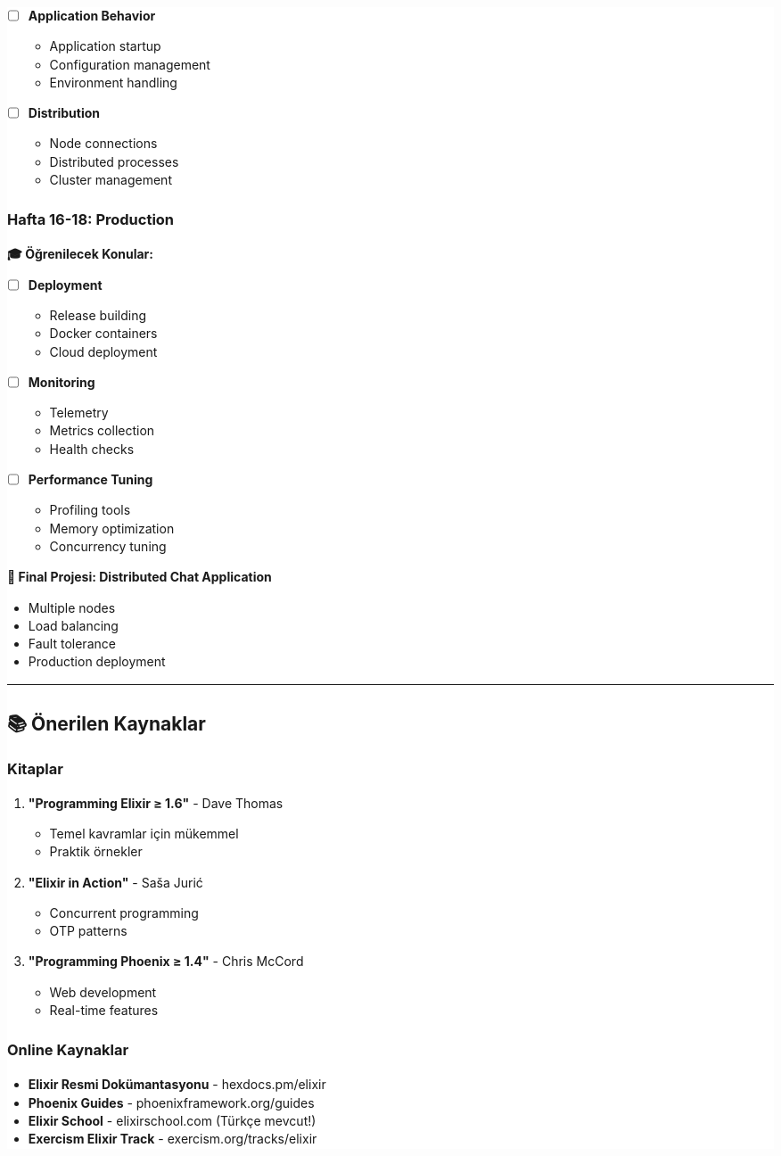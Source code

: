 - [ ] **Application Behavior**
  - Application startup
  - Configuration management
  - Environment handling

- [ ] **Distribution**
  - Node connections
  - Distributed processes
  - Cluster management

### Hafta 16-18: Production

**🎓 Öğrenilecek Konular:**
- [ ] **Deployment**
  - Release building
  - Docker containers
  - Cloud deployment

- [ ] **Monitoring**
  - Telemetry
  - Metrics collection
  - Health checks

- [ ] **Performance Tuning**
  - Profiling tools
  - Memory optimization
  - Concurrency tuning

**🚀 Final Projesi: Distributed Chat Application**
- Multiple nodes
- Load balancing
- Fault tolerance
- Production deployment

---

## 📚 Önerilen Kaynaklar

### Kitaplar
1. **"Programming Elixir ≥ 1.6"** - Dave Thomas
   - Temel kavramlar için mükemmel
   - Praktik örnekler

2. **"Elixir in Action"** - Saša Jurić
   - Concurrent programming
   - OTP patterns

3. **"Programming Phoenix ≥ 1.4"** - Chris McCord
   - Web development
   - Real-time features

### Online Kaynaklar
- **Elixir Resmi Dokümantasyonu** - hexdocs.pm/elixir
- **Phoenix Guides** - phoenixframework.org/guides
- **Elixir School** - elixirschool.com (Türkçe mevcut!)
- **Exercism Elixir Track** - exercism.org/tracks/elixir
